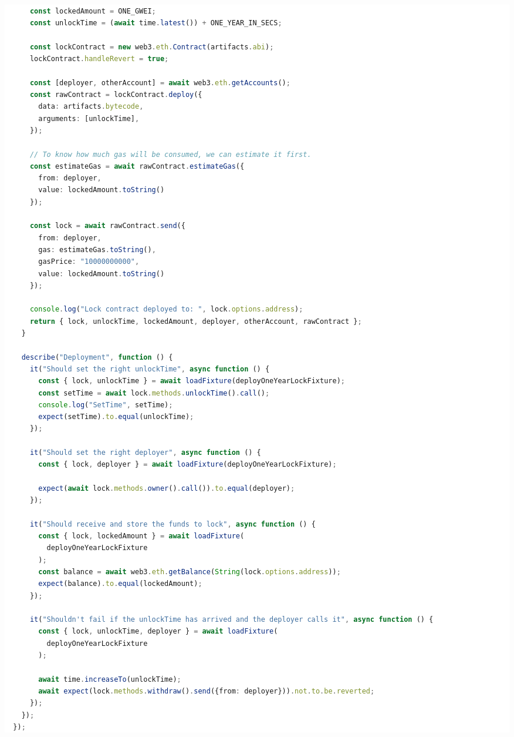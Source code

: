 ```ts
      const lockedAmount = ONE_GWEI;
      const unlockTime = (await time.latest()) + ONE_YEAR_IN_SECS;

      const lockContract = new web3.eth.Contract(artifacts.abi);
      lockContract.handleRevert = true;

      const [deployer, otherAccount] = await web3.eth.getAccounts();
      const rawContract = lockContract.deploy({
        data: artifacts.bytecode,
        arguments: [unlockTime],
      });

      // To know how much gas will be consumed, we can estimate it first.
      const estimateGas = await rawContract.estimateGas({
        from: deployer,
        value: lockedAmount.toString()
      });

      const lock = await rawContract.send({
        from: deployer,
        gas: estimateGas.toString(),
        gasPrice: "10000000000",
        value: lockedAmount.toString()
      });

      console.log("Lock contract deployed to: ", lock.options.address);
      return { lock, unlockTime, lockedAmount, deployer, otherAccount, rawContract };
    }

    describe("Deployment", function () {
      it("Should set the right unlockTime", async function () {
        const { lock, unlockTime } = await loadFixture(deployOneYearLockFixture);
        const setTime = await lock.methods.unlockTime().call();
        console.log("SetTime", setTime);
        expect(setTime).to.equal(unlockTime);
      });

      it("Should set the right deployer", async function () {
        const { lock, deployer } = await loadFixture(deployOneYearLockFixture);

        expect(await lock.methods.owner().call()).to.equal(deployer);
      });

      it("Should receive and store the funds to lock", async function () {
        const { lock, lockedAmount } = await loadFixture(
          deployOneYearLockFixture
        );
        const balance = await web3.eth.getBalance(String(lock.options.address));
        expect(balance).to.equal(lockedAmount);
      });

      it("Shouldn't fail if the unlockTime has arrived and the deployer calls it", async function () {
        const { lock, unlockTime, deployer } = await loadFixture(
          deployOneYearLockFixture
        );

        await time.increaseTo(unlockTime);
        await expect(lock.methods.withdraw().send({from: deployer})).not.to.be.reverted;
      });
    });
  });

```